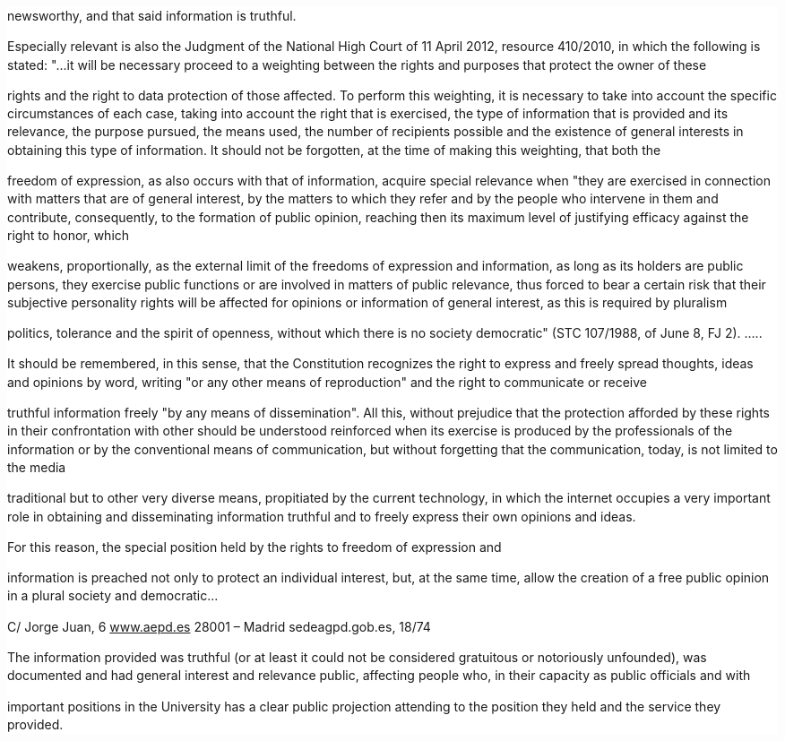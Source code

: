 newsworthy, and that said information is truthful.

Especially relevant is also the Judgment of the National High Court of 11
April 2012, resource 410/2010, in which the following is stated: "...it will be necessary
proceed to a weighting between the rights and purposes that protect the owner of these

rights and the right to data protection of those affected. To perform this
weighting, it is necessary to take into account the specific circumstances of each
case, taking into account the right that is exercised, the type of information that is provided and its
relevance, the purpose pursued, the means used, the number of recipients
possible and the existence of general interests in obtaining this type of
information. It should not be forgotten, at the time of making this weighting, that both the

freedom of expression, as also occurs with that of information, acquire special
relevance when "they are exercised in connection with matters that are of general interest,
by the matters to which they refer and by the people who intervene in them and
contribute, consequently, to the formation of public opinion, reaching
then its maximum level of justifying efficacy against the right to honor, which

weakens, proportionally, as the external limit of the freedoms of expression and
information, as long as its holders are public persons, they exercise public functions
or are involved in matters of public relevance, thus forced to bear
a certain risk that their subjective personality rights will be affected
for opinions or information of general interest, as this is required by pluralism

politics, tolerance and the spirit of openness, without which there is no society
democratic" (STC 107/1988, of June 8, FJ 2). …..

It should be remembered, in this sense, that the Constitution recognizes the right to express and
freely spread thoughts, ideas and opinions by word, writing
"or any other means of reproduction" and the right to communicate or receive

truthful information freely "by any means of dissemination". All this, without prejudice
that the protection afforded by these rights in their confrontation with other
should be understood reinforced when its exercise is produced by the professionals of the
information or by the conventional means of communication, but without forgetting that the
communication, today, is not limited to the media

traditional but to other very diverse means, propitiated by the current technology,
in which the internet occupies a very important role in obtaining and disseminating information
truthful and to freely express their own opinions and ideas.

For this reason, the special position held by the rights to freedom of expression and

information is preached not only to protect an individual interest, but, at the same
time, allow the creation of a free public opinion in a plural society and
democratic...

C/ Jorge Juan, 6 www.aepd.es
28001 – Madrid sedeagpd.gob.es, 18/74

The information provided was truthful (or at least it could not be considered gratuitous or
notoriously unfounded), was documented and had general interest and relevance
public, affecting people who, in their capacity as public officials and with

important positions in the University has a clear public projection attending to the
position they held and the service they provided.
